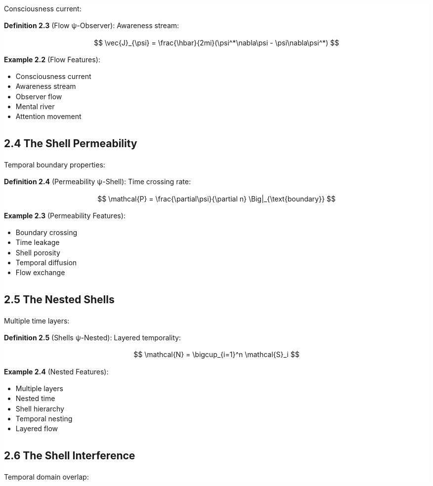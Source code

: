 Consciousness current:

**Definition 2.3** (Flow ψ-Observer): Awareness stream:

$$
\vec{J}_{\psi} = \frac{\hbar}{2mi}(\psi^*\nabla\psi - \psi\nabla\psi^*)
$$

**Example 2.2** (Flow Features):

- Consciousness current
- Awareness stream
- Observer flow
- Mental river
- Attention movement

## 2.4 The Shell Permeability

Temporal boundary properties:

**Definition 2.4** (Permeability ψ-Shell): Time crossing rate:

$$
\mathcal{P} = \frac{\partial\psi}{\partial n} \Big|_{\text{boundary}}
$$

**Example 2.3** (Permeability Features):

- Boundary crossing
- Time leakage
- Shell porosity
- Temporal diffusion
- Flow exchange

## 2.5 The Nested Shells

Multiple time layers:

**Definition 2.5** (Shells ψ-Nested): Layered temporality:

$$
\mathcal{N} = \bigcup_{i=1}^n \mathcal{S}_i
$$

**Example 2.4** (Nested Features):

- Multiple layers
- Nested time
- Shell hierarchy
- Temporal nesting
- Layered flow

## 2.6 The Shell Interference

Temporal domain overlap:
